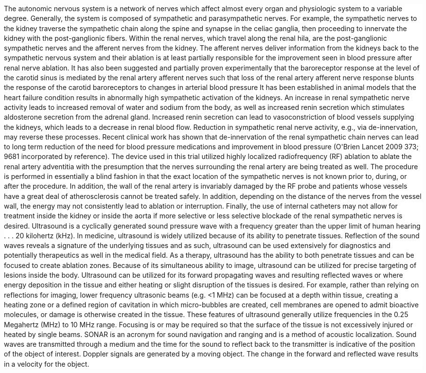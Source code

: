 The autonomic nervous system is a network of nerves which affect almost every organ and physiologic system to a variable degree. Generally, the system is composed of sympathetic and parasympathetic nerves. For example, the sympathetic nerves to the kidney traverse the sympathetic chain along the spine and synapse in the celiac ganglia, then proceeding to innervate the kidney with the post-ganglionic fibers. Within the renal nerves, which travel along the renal hila, are the post-ganglionic sympathetic nerves and the afferent nerves from the kidney. The afferent nerves deliver information from the kidneys back to the sympathetic nervous system and their ablation is at least partially responsible for the improvement seen in blood pressure after renal nerve ablation. It has also been suggested and partially proven experimentally that the baroreceptor response at the level of the carotid sinus is mediated by the renal artery afferent nerves such that loss of the renal artery afferent nerve response blunts the response of the carotid baroreceptors to changes in arterial blood pressure
It has been established in animal models that the heart failure condition results in abnormally high sympathetic activation of the kidneys. An increase in renal sympathetic nerve activity leads to increased removal of water and sodium from the body, as well as increased renin secretion which stimulates aldosterone secretion from the adrenal gland. Increased renin secretion can lead to vasoconstriction of blood vessels supplying the kidneys, which leads to a decrease in renal blood flow. Reduction in sympathetic renal nerve activity, e.g., via de-innervation, may reverse these processes.
Recent clinical work has shown that de-innervation of the renal sympathetic chain nerves can lead to long term reduction of the need for blood pressure medications and improvement in blood pressure (O'Brien Lancet 2009 373; 9681 incorporated by reference). The device used in this trial utilized highly localized radiofrequency (RF) ablation to ablate the renal artery adventitia with the presumption that the nerves surrounding the renal artery are being treated as well. The procedure is performed in essentially a blind fashion in that the exact location of the sympathetic nerves is not known prior to, during, or after the procedure. In addition, the wall of the renal artery is invariably damaged by the RF probe and patients whose vessels have a great deal of atherosclerosis cannot be treated safely. In addition, depending on the distance of the nerves from the vessel wall, the energy may not consistently lead to ablation or interruption. Finally, the use of internal catheters may not allow for treatment inside the kidney or inside the aorta if more selective or less selective blockade of the renal sympathetic nerves is desired.
Ultrasound is a cyclically generated sound pressure wave with a frequency greater than the upper limit of human hearing . . . 20 kilohertz (kHz). In medicine, ultrasound is widely utilized because of its ability to penetrate tissues. Reflection of the sound waves reveals a signature of the underlying tissues and as such, ultrasound can be used extensively for diagnostics and potentially therapeutics as well in the medical field. As a therapy, ultrasound has the ability to both penetrate tissues and can be focused to create ablation zones. Because of its simultaneous ability to image, ultrasound can be utilized for precise targeting of lesions inside the body.
Ultrasound can be utilized for its forward propagating waves and resulting reflected waves or where energy deposition in the tissue and either heating or slight disruption of the tissues is desired. For example, rather than relying on reflections for imaging, lower frequency ultrasonic beams (e.g. <1 MHz) can be focused at a depth within tissue, creating a heating zone or a defined region of cavitation in which micro-bubbles are created, cell membranes are opened to admit bioactive molecules, or damage is otherwise created in the tissue. These features of ultrasound generally utilize frequencies in the 0.25 Megahertz (MHz) to 10 MHz range. Focusing is or may be required so that the surface of the tissue is not excessively injured or heated by single beams.
SONAR is an acronym for sound navigation and ranging and is a method of acoustic localization. Sound waves are transmitted through a medium and the time for the sound to reflect back to the transmitter is indicative of the position of the object of interest. Doppler signals are generated by a moving object. The change in the forward and reflected wave results in a velocity for the object.